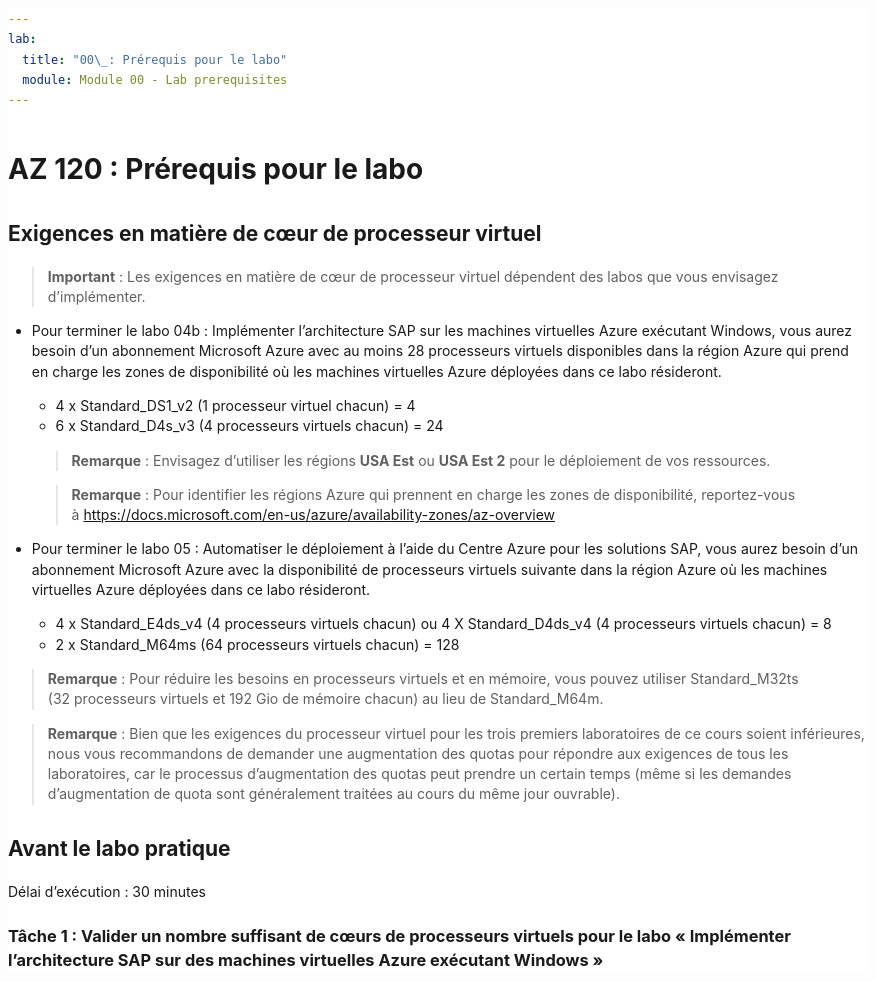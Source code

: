 ```yaml
---
lab:
  title: "00\_: Prérequis pour le labo"
  module: Module 00 - Lab prerequisites
---
```


# AZ 120 : Prérequis pour le labo

## Exigences en matière de cœur de processeur virtuel

> **Important** : Les exigences en matière de cœur de processeur virtuel dépendent des labos que vous envisagez d’implémenter.

- Pour terminer le labo 04b : Implémenter l’architecture SAP sur les machines virtuelles Azure exécutant Windows, vous aurez besoin d’un abonnement Microsoft Azure avec au moins 28 processeurs virtuels disponibles dans la région Azure qui prend en charge les zones de disponibilité où les machines virtuelles Azure déployées dans ce labo résideront.

    - 4 x Standard_DS1_v2 (1 processeur virtuel chacun) = 4
    - 6 x Standard_D4s_v3 (4 processeurs virtuels chacun) = 24

    > **Remarque** : Envisagez d’utiliser les régions **USA Est** ou **USA Est 2** pour le déploiement de vos ressources.

    > **Remarque** : Pour identifier les régions Azure qui prennent en charge les zones de disponibilité, reportez-vous à <https://docs.microsoft.com/en-us/azure/availability-zones/az-overview>

- Pour terminer le labo 05 : Automatiser le déploiement à l’aide du Centre Azure pour les solutions SAP, vous aurez besoin d’un abonnement Microsoft Azure avec la disponibilité de processeurs virtuels suivante dans la région Azure où les machines virtuelles Azure déployées dans ce labo résideront.

    - 4 x Standard_E4ds_v4 (4 processeurs virtuels chacun) ou 4 X Standard_D4ds_v4 (4 processeurs virtuels chacun) = 8
    - 2 x Standard_M64ms (64 processeurs virtuels chacun) = 128

>**Remarque** : Pour réduire les besoins en processeurs virtuels et en mémoire, vous pouvez utiliser Standard_M32ts (32 processeurs virtuels et 192 Gio de mémoire chacun) au lieu de Standard_M64m.

>**Remarque** : Bien que les exigences du processeur virtuel pour les trois premiers laboratoires de ce cours soient inférieures, nous vous recommandons de demander une augmentation des quotas pour répondre aux exigences de tous les laboratoires, car le processus d’augmentation des quotas peut prendre un certain temps (même si les demandes d’augmentation de quota sont généralement traitées au cours du même jour ouvrable).

## Avant le labo pratique

Délai d’exécution : 30 minutes

### Tâche 1 : Valider un nombre suffisant de cœurs de processeurs virtuels pour le labo « Implémenter l’architecture SAP sur des machines virtuelles Azure exécutant Windows »

